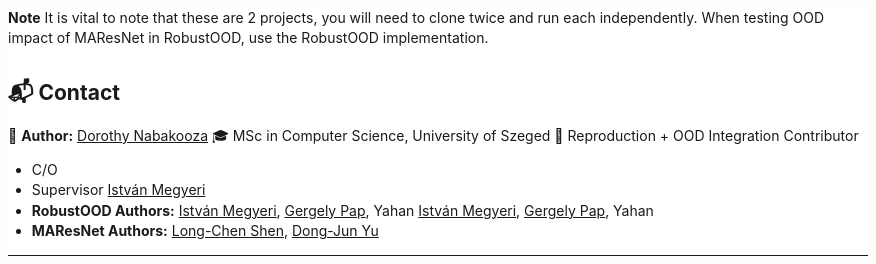 **Note** It is vital to note that these are 2 projects, you will need to clone twice and run each independently. When testing OOD impact of MAResNet in RobustOOD, use the RobustOOD implementation. 

## 📬 Contact

📧 **Author:** [Dorothy Nabakooza](mailto:nabakooza.dorothy@gmail.com)
🎓 MSc in Computer Science, University of Szeged
💬 Reproduction + OOD Integration Contributor
- C/O
-  Supervisor [István Megyeri](mailto:imegyeri@inf.u-szeged.hu)
- **RobustOOD Authors:** [István Megyeri](mailto:imegyeri@inf.u-szeged.hu), [Gergely Pap](mailto:papgergely93@gmail.com), Yahan
[István Megyeri](mailto:imegyeri@inf.u-szeged.hu), [Gergely Pap](mailto:papgergely93@gmail.com), Yahan
- **MAResNet Authors:** [Long-Chen Shen](mailto:shenlc1995@gmail.com), [Dong-Jun Yu](mailto:njyudj@njust.edu.cn)


---
